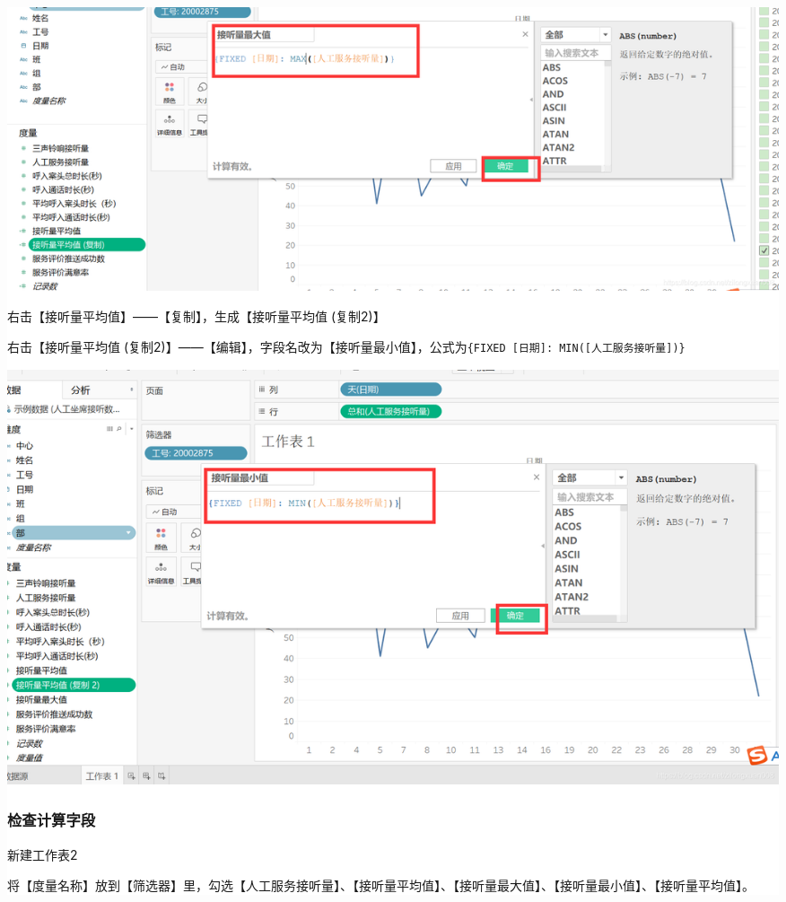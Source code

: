 ![Tableau%20%E5%8D%81%E4%B8%80%202a767/20210629171216515.png](Tableau%20%E5%8D%81%E4%B8%80%202a767/20210629171216515.png)

右击【接听量平均值】——【复制】，生成【接听量平均值 (复制2)】

右击【接听量平均值 (复制2)】——【编辑】，字段名改为【接听量最小值】，公式为`{FIXED [日期]: MIN([人工服务接听量])}`

![Tableau%20%E5%8D%81%E4%B8%80%202a767/20210629171346264.png](Tableau%20%E5%8D%81%E4%B8%80%202a767/20210629171346264.png)

### 检查计算字段

新建工作表2

将【度量名称】放到【筛选器】里，勾选【人工服务接听量】、【接听量平均值】、【接听量最大值】、【接听量最小值】、【接听量平均值】。
